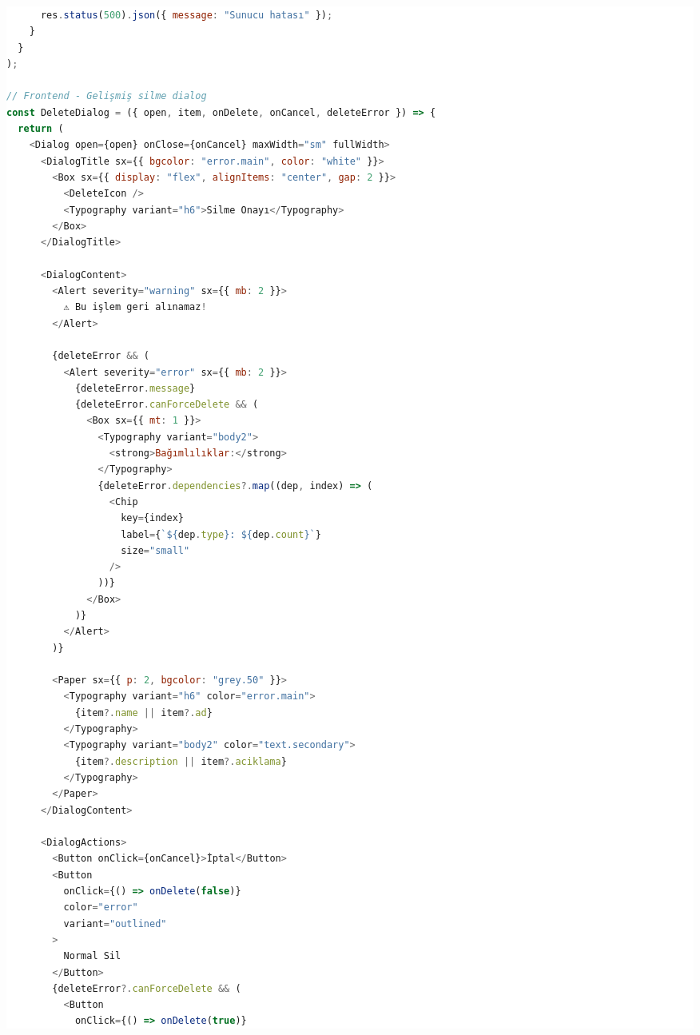 ```javascript
      res.status(500).json({ message: "Sunucu hatası" });
    }
  }
);

// Frontend - Gelişmiş silme dialog
const DeleteDialog = ({ open, item, onDelete, onCancel, deleteError }) => {
  return (
    <Dialog open={open} onClose={onCancel} maxWidth="sm" fullWidth>
      <DialogTitle sx={{ bgcolor: "error.main", color: "white" }}>
        <Box sx={{ display: "flex", alignItems: "center", gap: 2 }}>
          <DeleteIcon />
          <Typography variant="h6">Silme Onayı</Typography>
        </Box>
      </DialogTitle>

      <DialogContent>
        <Alert severity="warning" sx={{ mb: 2 }}>
          ⚠️ Bu işlem geri alınamaz!
        </Alert>

        {deleteError && (
          <Alert severity="error" sx={{ mb: 2 }}>
            {deleteError.message}
            {deleteError.canForceDelete && (
              <Box sx={{ mt: 1 }}>
                <Typography variant="body2">
                  <strong>Bağımlılıklar:</strong>
                </Typography>
                {deleteError.dependencies?.map((dep, index) => (
                  <Chip
                    key={index}
                    label={`${dep.type}: ${dep.count}`}
                    size="small"
                  />
                ))}
              </Box>
            )}
          </Alert>
        )}

        <Paper sx={{ p: 2, bgcolor: "grey.50" }}>
          <Typography variant="h6" color="error.main">
            {item?.name || item?.ad}
          </Typography>
          <Typography variant="body2" color="text.secondary">
            {item?.description || item?.aciklama}
          </Typography>
        </Paper>
      </DialogContent>

      <DialogActions>
        <Button onClick={onCancel}>İptal</Button>
        <Button
          onClick={() => onDelete(false)}
          color="error"
          variant="outlined"
        >
          Normal Sil
        </Button>
        {deleteError?.canForceDelete && (
          <Button
            onClick={() => onDelete(true)}
```
